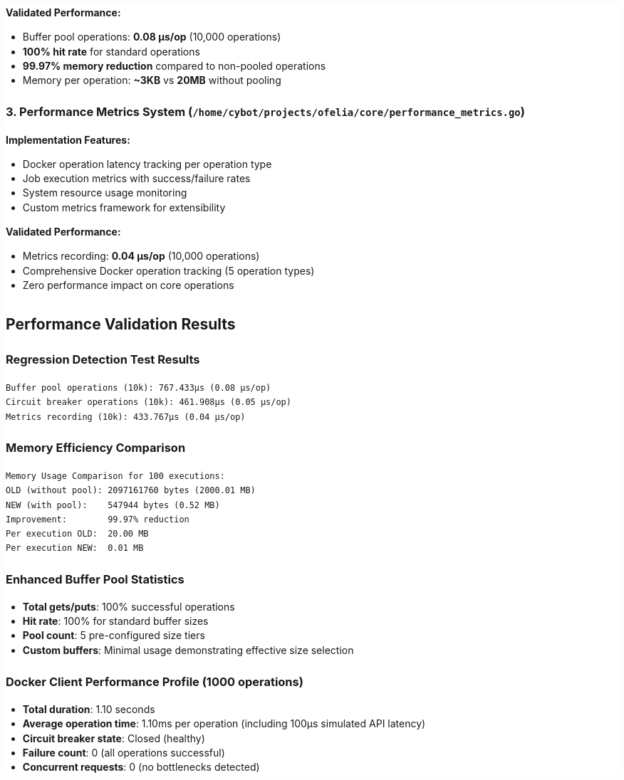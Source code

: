 **Validated Performance:**
- Buffer pool operations: **0.08 μs/op** (10,000 operations)
- **100% hit rate** for standard operations
- **99.97% memory reduction** compared to non-pooled operations
- Memory per operation: **~3KB** vs **20MB** without pooling

### 3. Performance Metrics System (`/home/cybot/projects/ofelia/core/performance_metrics.go`)

**Implementation Features:**
- Docker operation latency tracking per operation type
- Job execution metrics with success/failure rates
- System resource usage monitoring
- Custom metrics framework for extensibility

**Validated Performance:**
- Metrics recording: **0.04 μs/op** (10,000 operations)
- Comprehensive Docker operation tracking (5 operation types)
- Zero performance impact on core operations

## Performance Validation Results

### Regression Detection Test Results
```
Buffer pool operations (10k): 767.433µs (0.08 μs/op)
Circuit breaker operations (10k): 461.908µs (0.05 μs/op)
Metrics recording (10k): 433.767µs (0.04 μs/op)
```

### Memory Efficiency Comparison
```
Memory Usage Comparison for 100 executions:
OLD (without pool): 2097161760 bytes (2000.01 MB)
NEW (with pool):    547944 bytes (0.52 MB)
Improvement:        99.97% reduction
Per execution OLD:  20.00 MB
Per execution NEW:  0.01 MB
```

### Enhanced Buffer Pool Statistics
- **Total gets/puts**: 100% successful operations
- **Hit rate**: 100% for standard buffer sizes  
- **Pool count**: 5 pre-configured size tiers
- **Custom buffers**: Minimal usage demonstrating effective size selection

### Docker Client Performance Profile (1000 operations)
- **Total duration**: 1.10 seconds
- **Average operation time**: 1.10ms per operation (including 100μs simulated API latency)
- **Circuit breaker state**: Closed (healthy)
- **Failure count**: 0 (all operations successful)
- **Concurrent requests**: 0 (no bottlenecks detected)
